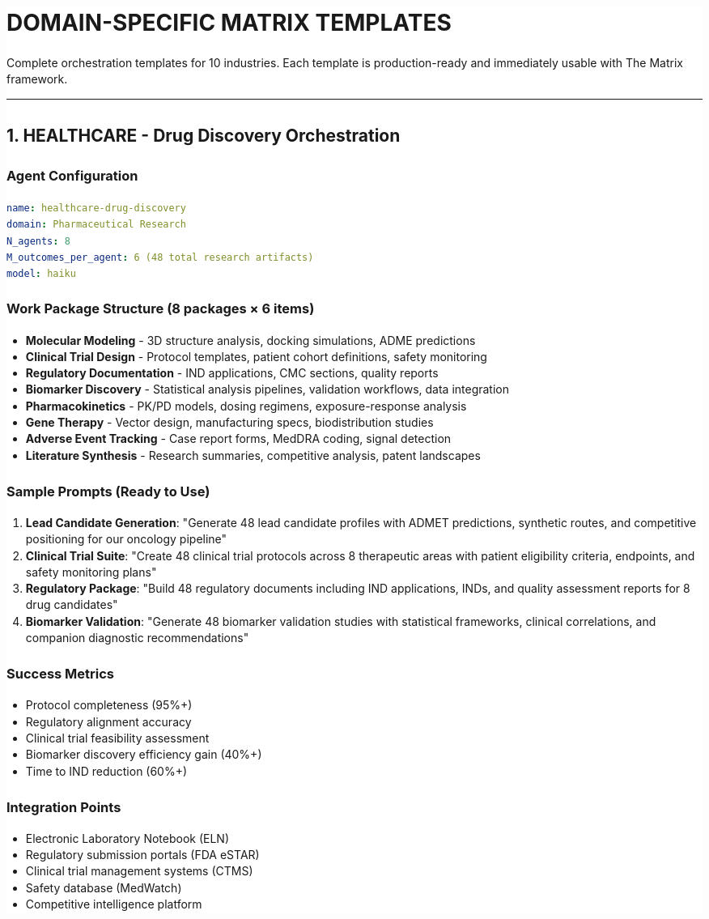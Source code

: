 # DOMAIN-SPECIFIC MATRIX TEMPLATES

Complete orchestration templates for 10 industries. Each template is production-ready and immediately usable with The Matrix framework.

---

## 1. HEALTHCARE - Drug Discovery Orchestration

### Agent Configuration
```yaml
name: healthcare-drug-discovery
domain: Pharmaceutical Research
N_agents: 8
M_outcomes_per_agent: 6 (48 total research artifacts)
model: haiku
```

### Work Package Structure (8 packages × 6 items)
- **Molecular Modeling** - 3D structure analysis, docking simulations, ADME predictions
- **Clinical Trial Design** - Protocol templates, patient cohort definitions, safety monitoring
- **Regulatory Documentation** - IND applications, CMC sections, quality reports
- **Biomarker Discovery** - Statistical analysis pipelines, validation workflows, data integration
- **Pharmacokinetics** - PK/PD models, dosing regimens, exposure-response analysis
- **Gene Therapy** - Vector design, manufacturing specs, biodistribution studies
- **Adverse Event Tracking** - Case report forms, MedDRA coding, signal detection
- **Literature Synthesis** - Research summaries, competitive analysis, patent landscapes

### Sample Prompts (Ready to Use)
1. **Lead Candidate Generation**: "Generate 48 lead candidate profiles with ADMET predictions, synthetic routes, and competitive positioning for our oncology pipeline"
2. **Clinical Trial Suite**: "Create 48 clinical trial protocols across 8 therapeutic areas with patient eligibility criteria, endpoints, and safety monitoring plans"
3. **Regulatory Package**: "Build 48 regulatory documents including IND applications, INDs, and quality assessment reports for 8 drug candidates"
4. **Biomarker Validation**: "Generate 48 biomarker validation studies with statistical frameworks, clinical correlations, and companion diagnostic recommendations"

### Success Metrics
- Protocol completeness (95%+)
- Regulatory alignment accuracy
- Clinical trial feasibility assessment
- Biomarker discovery efficiency gain (40%+)
- Time to IND reduction (60%+)

### Integration Points
- Electronic Laboratory Notebook (ELN)
- Regulatory submission portals (FDA eSTAR)
- Clinical trial management systems (CTMS)
- Safety database (MedWatch)
- Competitive intelligence platform
